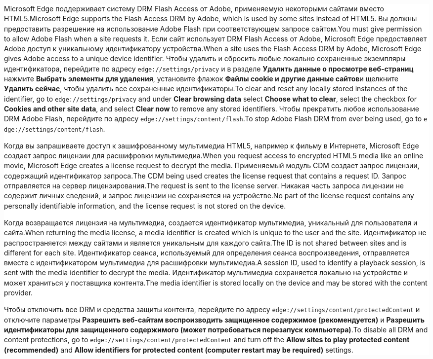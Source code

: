 <span data-ttu-id="f2cd7-297">Microsoft Edge поддерживает систему DRM Flash Access от Adobe, применяемую некоторыми сайтами вместо HTML5.</span><span class="sxs-lookup"><span data-stu-id="f2cd7-297">Microsoft Edge supports the Flash Access DRM by Adobe, which is used by some sites instead of HTML5.</span></span>  <span data-ttu-id="f2cd7-298">Вы должны предоставить разрешение на использование Adobe Flash при соответствующем запросе сайтом.</span><span class="sxs-lookup"><span data-stu-id="f2cd7-298">You must give permission to allow Adobe Flash when a site requests it.</span></span>  <span data-ttu-id="f2cd7-299">Если сайт использует DRM Flash Access от Adobe, Microsoft Edge предоставляет Adobe доступ к уникальному идентификатору устройства.</span><span class="sxs-lookup"><span data-stu-id="f2cd7-299">When a site uses the Flash Access DRM by Adobe, Microsoft Edge gives Adobe access to a unique device identifier.</span></span>  <span data-ttu-id="f2cd7-300">Чтобы удалить и сбросить любые локально сохраненные экземпляры идентификатора, перейдите по адресу `edge://settings/privacy` и в разделе **Удалить данные о просмотре веб-страниц** нажмите **Выбрать элементы для удаления**, установите флажок **Файлы cookie и другие данные сайтов**и щелкните **Удалить сейчас**, чтобы удалить все сохраненные идентификаторы.</span><span class="sxs-lookup"><span data-stu-id="f2cd7-300">To clear and reset any locally stored instances of the identifier, go to `edge://settings/privacy` and under **Clear browsing data** select **Choose what to clear**, select the checkbox for **Cookies and other site data**, and select **Clear now** to remove any stored identifiers.</span></span>  <span data-ttu-id="f2cd7-301">Чтобы прекратить любое использование DRM Adobe Flash, перейдите по адресу `edge://settings/content/flash`.</span><span class="sxs-lookup"><span data-stu-id="f2cd7-301">To stop Adobe Flash DRM from ever being used, go to `edge://settings/content/flash`.</span></span>  

<span data-ttu-id="f2cd7-302">Когда вы запрашиваете доступ к зашифрованному мультимедиа HTML5, например к фильму в Интернете, Microsoft Edge создает запрос лицензии для расшифровки мультимедиа.</span><span class="sxs-lookup"><span data-stu-id="f2cd7-302">When you request access to encrypted HTML5 media like an online movie, Microsoft Edge creates a license request to decrypt the media.</span></span>  <span data-ttu-id="f2cd7-303">Применяемый модуль CDM создает запрос лицензии, содержащий идентификатор запроса.</span><span class="sxs-lookup"><span data-stu-id="f2cd7-303">The CDM being used creates the license request that contains a request ID.</span></span>  <span data-ttu-id="f2cd7-304">Запрос отправляется на сервер лицензирования.</span><span class="sxs-lookup"><span data-stu-id="f2cd7-304">The request is sent to the license server.</span></span>  <span data-ttu-id="f2cd7-305">Никакая часть запроса лицензии не содержит личных сведений, и запрос лицензии не сохраняется на устройстве.</span><span class="sxs-lookup"><span data-stu-id="f2cd7-305">No part of the license request contains any personally identifiable information, and the license request is not stored on the device.</span></span>  

<span data-ttu-id="f2cd7-306">Когда возвращается лицензия на мультимедиа, создается идентификатор мультимедиа, уникальный для пользователя и сайта.</span><span class="sxs-lookup"><span data-stu-id="f2cd7-306">When returning the media license, a media identifier is created which is unique to the user and the site.</span></span>  <span data-ttu-id="f2cd7-307">Идентификатор не распространяется между сайтами и является уникальным для каждого сайта.</span><span class="sxs-lookup"><span data-stu-id="f2cd7-307">The ID is not shared between sites and is different for each site.</span></span>  <span data-ttu-id="f2cd7-308">Идентификатор сеанса, используемый для определения сеанса воспроизведения, отправляется вместе с идентификатором мультимедиа для расшифровки мультимедиа.</span><span class="sxs-lookup"><span data-stu-id="f2cd7-308">A session ID, used to identify a playback session, is sent with the media identifier to decrypt the media.</span></span>  <span data-ttu-id="f2cd7-309">Идентификатор мультимедиа сохраняется локально на устройстве и может храниться у поставщика контента.</span><span class="sxs-lookup"><span data-stu-id="f2cd7-309">The media identifier is stored locally on the device and may be stored with the content provider.</span></span>  

<span data-ttu-id="f2cd7-310">Чтобы отключить все DRM и средства защиты контента, перейдите по адресу `edge://settings/content/protectedContent` и отключите параметры **Разрешить веб-сайтам воспроизводить защищенное содержимое (рекомендуется)** и **Разрешить идентификаторы для защищенного содержимого (может потребоваться перезапуск компьютера)**.</span><span class="sxs-lookup"><span data-stu-id="f2cd7-310">To disable all DRM and content protections, go to `edge://settings/content/protectedContent` and turn off the **Allow sites to play protected content (recommended)** and **Allow identifiers for protected content (computer restart may be required)** settings.</span></span>  
